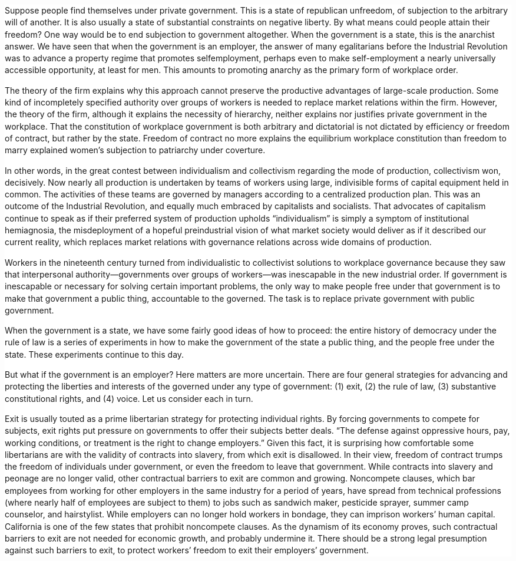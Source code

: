Suppose people find themselves under private government. This is a state of republican unfreedom, of subjection to the arbitrary will of another. It is also usually a state of substantial constraints on negative liberty. By what means could people attain their freedom? One way would be to end subjection to government altogether. When the government is a state, this is the anarchist answer. We have seen that when the government is an employer, the answer of many egalitarians before the Industrial Revolution was to advance a property regime that promotes selfemployment, perhaps even to make self-employment a nearly universally accessible opportunity, at least for men. This amounts to promoting anarchy as the primary form of workplace order. 

The theory of the firm explains why this approach cannot preserve the productive advantages of large-scale production. Some kind of incompletely specified authority over groups of workers is needed to replace market relations within the firm. However, the theory of the firm, although it explains the necessity of hierarchy, neither explains nor justifies private government in the workplace. That the constitution of workplace government is both arbitrary and dictatorial is not dictated by efficiency or freedom of contract, but rather by the state. Freedom of contract no more explains the equilibrium workplace constitution than freedom to marry explained women’s subjection to patriarchy under coverture. 

In other words, in the great contest between individualism and collectivism regarding the mode of production, collectivism won, decisively. Now nearly all production is undertaken by teams of workers using large, indivisible forms of capital equipment held in common. The activities of these teams are governed by managers according to a centralized production plan. This was an outcome of the Industrial Revolution, and equally much embraced by capitalists and socialists. That advocates of capitalism continue to speak as if their preferred system of production upholds “individualism” is simply a symptom of institutional hemiagnosia, the misdeployment of a hopeful preindustrial vision of what market society would deliver as if it described our current reality, which replaces market relations with governance relations across wide domains of production. 

Workers in the nineteenth century turned from individualistic to collectivist solutions to workplace governance because they saw that interpersonal authority—governments over groups of workers—was inescapable in the new industrial order. If government is inescapable or necessary for solving certain important problems, the only way to make people free under that government is to make that government a public thing, accountable to the governed. The task is to replace private government with public government. 

When the government is a state, we have some fairly good ideas of how to proceed: the entire history of democracy under the rule of law is a series of experiments in how to make the government of the state a public thing, and the people free under the state. These experiments continue to this day. 

But what if the government is an employer? Here matters are more uncertain. There are four general strategies for advancing and protecting the liberties and interests of the governed under any type of government: (1) exit, (2) the rule of law, (3) substantive constitutional rights, and (4) voice. Let us consider each in turn. 

Exit is usually touted as a prime libertarian strategy for protecting individual rights. By forcing governments to compete for subjects, exit rights put pressure on governments to offer their subjects better deals. “The defense against oppressive hours, pay, working conditions, or treatment is the right to change employers.” Given this fact, it is surprising how comfortable some libertarians are with the validity of contracts into slavery, from which exit is disallowed. In their view, freedom of contract trumps the freedom of individuals under government, or even the freedom to leave that government. While contracts into slavery and peonage are no longer valid, other contractual barriers to exit are common and growing. Noncompete clauses, which bar employees from working for other employers in the same industry for a period of years, have spread from technical professions (where nearly half of employees are subject to them) to jobs such as sandwich maker, pesticide sprayer, summer camp counselor, and hairstylist. While employers can no longer hold workers in bondage, they can imprison workers’ human capital. California is one of the few states that prohibit noncompete clauses. As the dynamism of its economy proves, such contractual barriers to exit are not needed for economic growth, and probably undermine it. There should be a strong legal presumption against such barriers to exit, to protect workers’ freedom to exit their employers’ government. 
